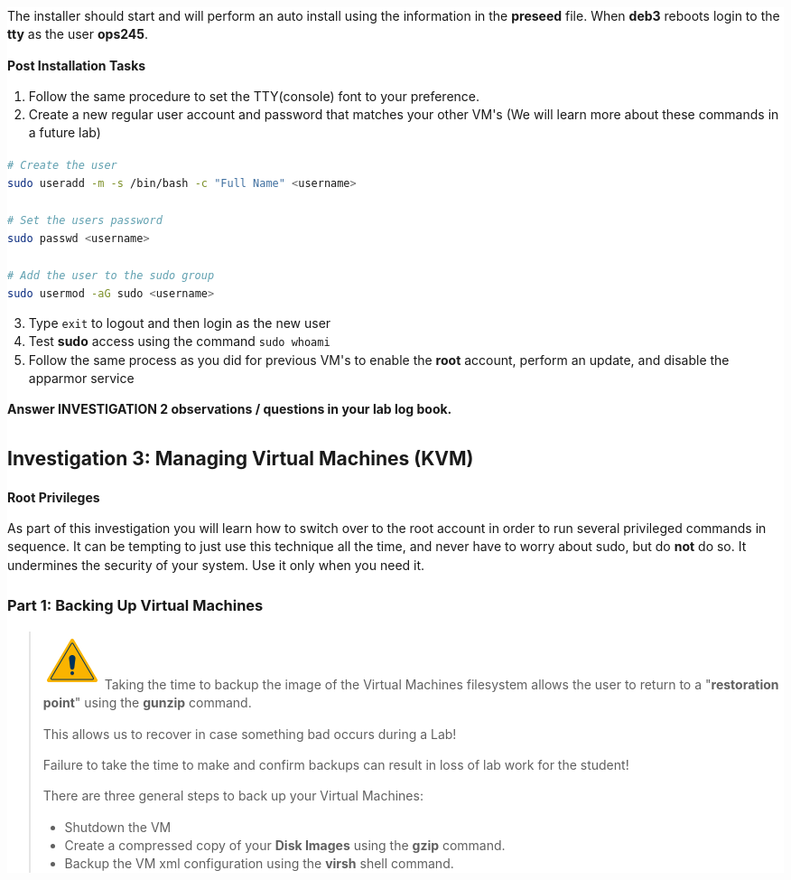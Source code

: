 The installer should start and will perform an auto install using the information in the **preseed** file. When **deb3** reboots login to the **tty** as the user **ops245**.

**Post Installation Tasks**

1. Follow the same procedure to set the TTY(console) font to your preference.
2. Create a new regular user account and password that matches your other VM's (We will learn more about these commands in a future lab)

```bash
# Create the user
sudo useradd -m -s /bin/bash -c "Full Name" <username>

# Set the users password
sudo passwd <username>

# Add the user to the sudo group
sudo usermod -aG sudo <username>
```

3. Type `exit` to logout and then login as the new user
4. Test **sudo** access using the command `sudo whoami`
5. Follow the same process as you did for previous VM's to enable the **root** account, perform an update, and disable the apparmor service

**Answer INVESTIGATION 2 observations / questions in your lab log book.**

## Investigation 3: Managing Virtual Machines (KVM)

**Root Privileges**

As part of this investigation you will learn how to switch over to the root account in order to run several privileged commands in sequence. It can be tempting to just use this technique all the time, and never have to worry about sudo, but do **not** do so. It undermines the security of your system. Use it only when you need it.

### Part 1: Backing Up Virtual Machines

> ![caution](/img/caution.png)
> Taking the time to backup the image of the Virtual Machines filesystem allows the user to return to a "**restoration point**" using the **gunzip** command.
>
> This allows us to recover in case something bad occurs during a Lab!
>
> Failure to take the time to make and confirm backups can result in loss of lab work for the student!
>
> There are three general steps to back up your Virtual Machines:
>
> - Shutdown the VM
> - Create a compressed copy of your **Disk Images** using the **gzip** command.
> - Backup the VM xml configuration using the **virsh** shell command.
